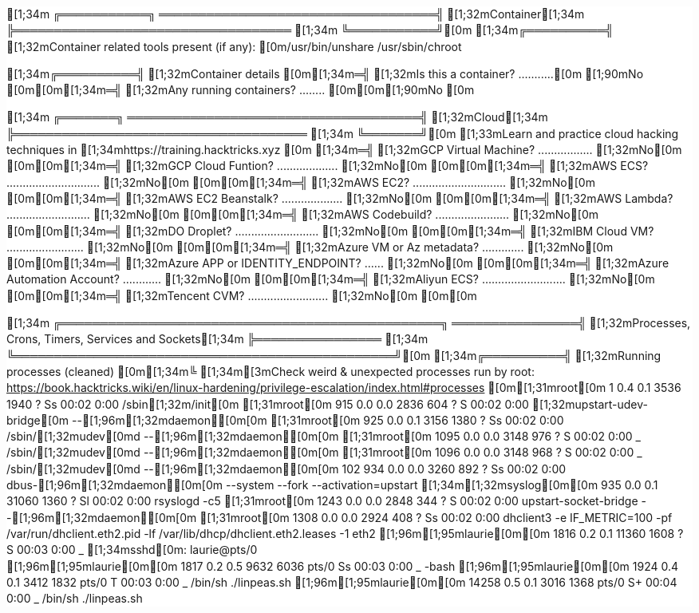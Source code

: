 

[1;34m                                   ╔═══════════╗
═══════════════════════════════════╣ [1;32mContainer[1;34m ╠═══════════════════════════════════
[1;34m                                   ╚═══════════╝[0m
[1;34m╔══════════╣ [1;32mContainer related tools present (if any):
[0m/usr/bin/unshare
/usr/sbin/chroot

[1;34m╔══════════╣ [1;32mContainer details
[0m[1;34m═╣ [1;32mIs this a container? ...........[0m [1;90mNo
[0m[0m[1;34m═╣ [1;32mAny running containers? ........ [0m[0m[1;90mNo
[0m


[1;34m                                     ╔═══════╗
═════════════════════════════════════╣ [1;32mCloud[1;34m ╠═════════════════════════════════════
[1;34m                                     ╚═══════╝[0m
[1;33mLearn and practice cloud hacking techniques in [1;34mhttps://training.hacktricks.xyz
[0m
[1;34m═╣ [1;32mGCP Virtual Machine? ................. [1;32mNo[0m
[0m[0m[1;34m═╣ [1;32mGCP Cloud Funtion? ................... [1;32mNo[0m
[0m[0m[1;34m═╣ [1;32mAWS ECS? ............................. [1;32mNo[0m
[0m[0m[1;34m═╣ [1;32mAWS EC2? ............................. [1;32mNo[0m
[0m[0m[1;34m═╣ [1;32mAWS EC2 Beanstalk? ................... [1;32mNo[0m
[0m[0m[1;34m═╣ [1;32mAWS Lambda? .......................... [1;32mNo[0m
[0m[0m[1;34m═╣ [1;32mAWS Codebuild? ....................... [1;32mNo[0m
[0m[0m[1;34m═╣ [1;32mDO Droplet? .......................... [1;32mNo[0m
[0m[0m[1;34m═╣ [1;32mIBM Cloud VM? ........................ [1;32mNo[0m
[0m[0m[1;34m═╣ [1;32mAzure VM or Az metadata? ............. [1;32mNo[0m
[0m[0m[1;34m═╣ [1;32mAzure APP or IDENTITY_ENDPOINT? ...... [1;32mNo[0m
[0m[0m[1;34m═╣ [1;32mAzure Automation Account? ............ [1;32mNo[0m
[0m[0m[1;34m═╣ [1;32mAliyun ECS? .......................... [1;32mNo[0m
[0m[0m[1;34m═╣ [1;32mTencent CVM? ......................... [1;32mNo[0m
[0m[0m


[1;34m                ╔════════════════════════════════════════════════╗
════════════════╣ [1;32mProcesses, Crons, Timers, Services and Sockets[1;34m ╠════════════════
[1;34m                ╚════════════════════════════════════════════════╝[0m
[1;34m╔══════════╣ [1;32mRunning processes (cleaned)
[0m[1;34m╚ [1;34m[3mCheck weird & unexpected processes run by root: https://book.hacktricks.wiki/en/linux-hardening/privilege-escalation/index.html#processes
[0m[1;31mroot[0m         1  0.4  0.1   3536  1940 ?        Ss   00:02   0:00 /sbin[1;32m/init[0m
[1;31mroot[0m       915  0.0  0.0   2836   604 ?        S    00:02   0:00 [1;32mupstart-udev-bridge[0m --[1;96m[1;32mdaemon[0m[0m
[1;31mroot[0m       925  0.0  0.1   3156  1380 ?        Ss   00:02   0:00 /sbin/[1;32mudev[0md --[1;96m[1;32mdaemon[0m[0m
[1;31mroot[0m      1095  0.0  0.0   3148   976 ?        S    00:02   0:00  _ /sbin/[1;32mudev[0md --[1;96m[1;32mdaemon[0m[0m
[1;31mroot[0m      1096  0.0  0.0   3148   968 ?        S    00:02   0:00  _ /sbin/[1;32mudev[0md --[1;96m[1;32mdaemon[0m[0m
102        934  0.0  0.0   3260   892 ?        Ss   00:02   0:00 dbus-[1;96m[1;32mdaemon[0m[0m --system --fork --activation=upstart
[1;34m[1;32msyslog[0m[0m     935  0.0  0.1  31060  1360 ?        Sl   00:02   0:00 rsyslogd -c5
[1;31mroot[0m      1243  0.0  0.0   2848   344 ?        S    00:02   0:00 upstart-socket-bridge --[1;96m[1;32mdaemon[0m[0m
[1;31mroot[0m      1308  0.0  0.0   2924   408 ?        Ss   00:02   0:00 dhclient3 -e IF_METRIC=100 -pf /var/run/dhclient.eth2.pid -lf /var/lib/dhcp/dhclient.eth2.leases -1 eth2
[1;96m[1;95mlaurie[0m[0m    1816  0.2  0.1  11360  1608 ?        S    00:03   0:00  _ [1;34msshd[0m: laurie@pts/0  
[1;96m[1;95mlaurie[0m[0m    1817  0.2  0.5   9632  6036 pts/0    Ss   00:03   0:00      _ -bash
[1;96m[1;95mlaurie[0m[0m    1924  0.4  0.1   3412  1832 pts/0    T    00:03   0:00          _ /bin/sh ./linpeas.sh
[1;96m[1;95mlaurie[0m[0m   14258  0.5  0.1   3016  1368 pts/0    S+   00:04   0:00          _ /bin/sh ./linpeas.sh